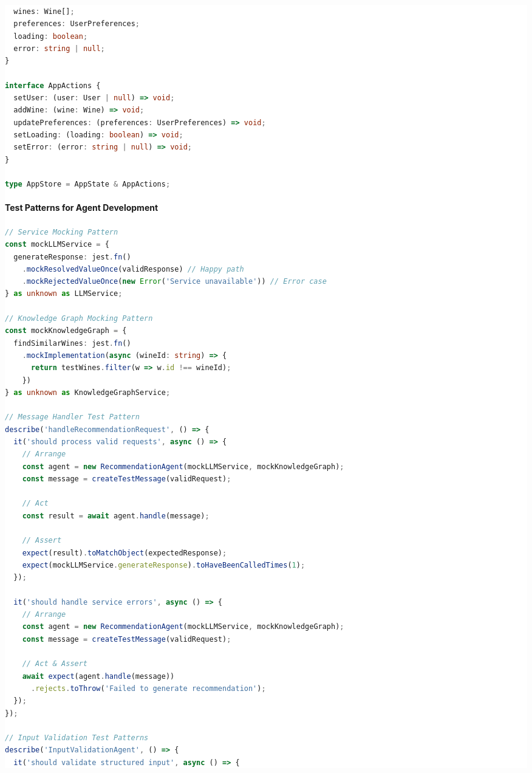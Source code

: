 ```typescript
  wines: Wine[];
  preferences: UserPreferences;
  loading: boolean;
  error: string | null;
}

interface AppActions {
  setUser: (user: User | null) => void;
  addWine: (wine: Wine) => void;
  updatePreferences: (preferences: UserPreferences) => void;
  setLoading: (loading: boolean) => void;
  setError: (error: string | null) => void;
}

type AppStore = AppState & AppActions;
```

#### Test Patterns for Agent Development
```typescript
// Service Mocking Pattern
const mockLLMService = {
  generateResponse: jest.fn()
    .mockResolvedValueOnce(validResponse) // Happy path
    .mockRejectedValueOnce(new Error('Service unavailable')) // Error case
} as unknown as LLMService;

// Knowledge Graph Mocking Pattern
const mockKnowledgeGraph = {
  findSimilarWines: jest.fn()
    .mockImplementation(async (wineId: string) => {
      return testWines.filter(w => w.id !== wineId);
    })
} as unknown as KnowledgeGraphService;

// Message Handler Test Pattern
describe('handleRecommendationRequest', () => {
  it('should process valid requests', async () => {
    // Arrange
    const agent = new RecommendationAgent(mockLLMService, mockKnowledgeGraph);
    const message = createTestMessage(validRequest);
    
    // Act
    const result = await agent.handle(message);
    
    // Assert
    expect(result).toMatchObject(expectedResponse);
    expect(mockLLMService.generateResponse).toHaveBeenCalledTimes(1);
  });

  it('should handle service errors', async () => {
    // Arrange
    const agent = new RecommendationAgent(mockLLMService, mockKnowledgeGraph);
    const message = createTestMessage(validRequest);
    
    // Act & Assert
    await expect(agent.handle(message))
      .rejects.toThrow('Failed to generate recommendation');
  });
});

// Input Validation Test Patterns
describe('InputValidationAgent', () => {
  it('should validate structured input', async () => {
```
